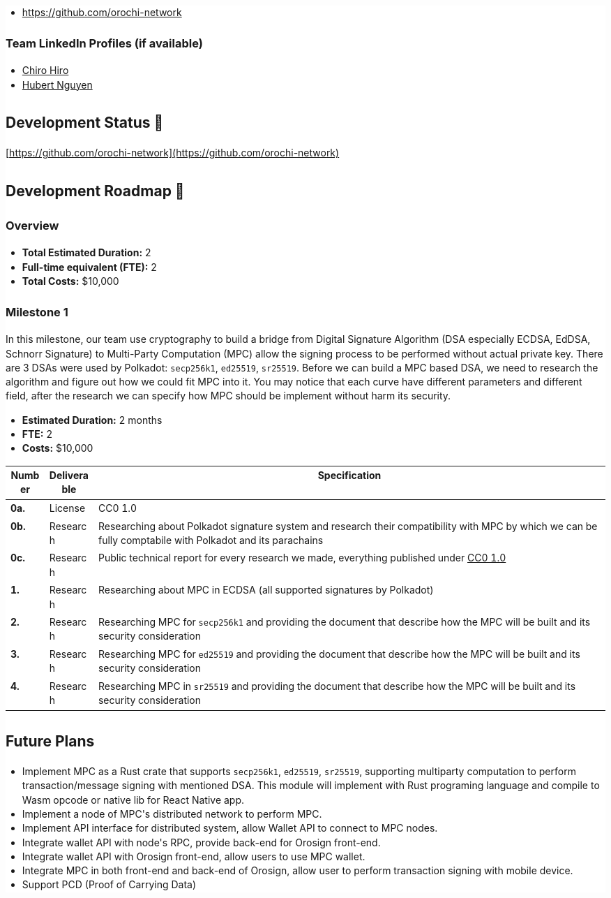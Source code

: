 - https://github.com/orochi-network

### Team LinkedIn Profiles (if available)

- [Chiro Hiro](https://www.linkedin.com/in/chiro8x)
- [Hubert Nguyen](https://www.linkedin.com/in/hungnguyen88)

## Development Status :open_book:

[https://github.com/orochi-network](https://github.com/orochi-network)

## Development Roadmap :nut_and_bolt:

### Overview

- **Total Estimated Duration:** 2
- **Full-time equivalent (FTE):** 2
- **Total Costs:** $10,000

### Milestone 1

In this milestone, our team use cryptography to build a bridge from Digital Signature Algorithm (DSA especially ECDSA, EdDSA, Schnorr Signature) to Multi-Party Computation (MPC) allow the signing process to be performed without actual private key. There are 3 DSAs were used by Polkadot: `secp256k1`, `ed25519`, `sr25519`. Before we can build a MPC based DSA, we need to research the algorithm and figure out how we could fit MPC into it. You may notice that each curve have different parameters and different field, after the research we can specify how MPC should be implement without harm its security.

- **Estimated Duration:** 2 months
- **FTE:** 2
- **Costs:** $10,000

| Number  | Deliverable | Specification                                                                                                                                              |
| ------- | ----------- | ---------------------------------------------------------------------------------------------------------------------------------------------------------- |
| **0a.** | License     | CC0 1.0                                                                                                                                                    |
| **0b.** | Research    | Researching about Polkadot signature system and research their compatibility with MPC by which we can be fully comptabile with Polkadot and its parachains |
| **0c.** | Research    | Public technical report for every research we made, everything published under [CC0 1.0](https://creativecommons.org/publicdomain/zero/1.0/)               |
| **1.**  | Research    | Researching about MPC in ECDSA (all supported signatures by Polkadot)                                                                                      |
| **2.**  | Research    | Researching MPC for `secp256k1` and providing the document that describe how the MPC will be built and its security consideration                          |
| **3.**  | Research    | Researching MPC for `ed25519` and providing the document that describe how the MPC will be built and its security consideration                            |
| **4.**  | Research    | Researching MPC in `sr25519` and providing the document that describe how the MPC will be built and its security consideration                             |

## Future Plans

- Implement MPC as a Rust crate that supports `secp256k1`, `ed25519`, `sr25519`, supporting multiparty computation to perform transaction/message signing with mentioned DSA. This module will implement with Rust programing language and compile to Wasm opcode or native lib for React Native app.
- Implement a node of MPC's distributed network to perform MPC.
- Implement API interface for distributed system, allow Wallet API to connect to MPC nodes.
- Integrate wallet API with node's RPC, provide back-end for Orosign front-end.
- Integrate wallet API with Orosign front-end, allow users to use MPC wallet.
- Integrate MPC in both front-end and back-end of Orosign, allow user to perform transaction signing with mobile device.
- Support PCD (Proof of Carrying Data)
